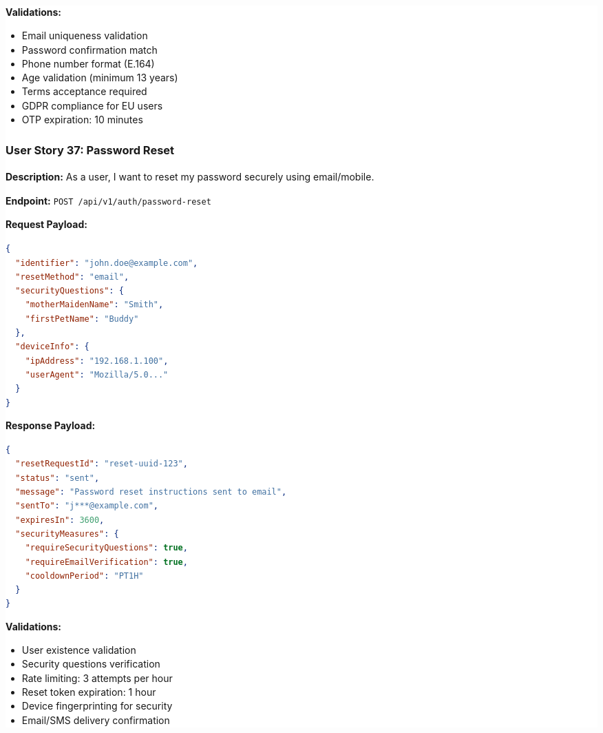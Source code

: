 **Validations:**
- Email uniqueness validation
- Password confirmation match
- Phone number format (E.164)
- Age validation (minimum 13 years)
- Terms acceptance required
- GDPR compliance for EU users
- OTP expiration: 10 minutes

### User Story 37: Password Reset
**Description:** As a user, I want to reset my password securely using email/mobile.

**Endpoint:** `POST /api/v1/auth/password-reset`

**Request Payload:**
```json
{
  "identifier": "john.doe@example.com",
  "resetMethod": "email",
  "securityQuestions": {
    "motherMaidenName": "Smith",
    "firstPetName": "Buddy"
  },
  "deviceInfo": {
    "ipAddress": "192.168.1.100",
    "userAgent": "Mozilla/5.0..."
  }
}
```

**Response Payload:**
```json
{
  "resetRequestId": "reset-uuid-123",
  "status": "sent",
  "message": "Password reset instructions sent to email",
  "sentTo": "j***@example.com",
  "expiresIn": 3600,
  "securityMeasures": {
    "requireSecurityQuestions": true,
    "requireEmailVerification": true,
    "cooldownPeriod": "PT1H"
  }
}
```

**Validations:**
- User existence validation
- Security questions verification
- Rate limiting: 3 attempts per hour
- Reset token expiration: 1 hour
- Device fingerprinting for security
- Email/SMS delivery confirmation
